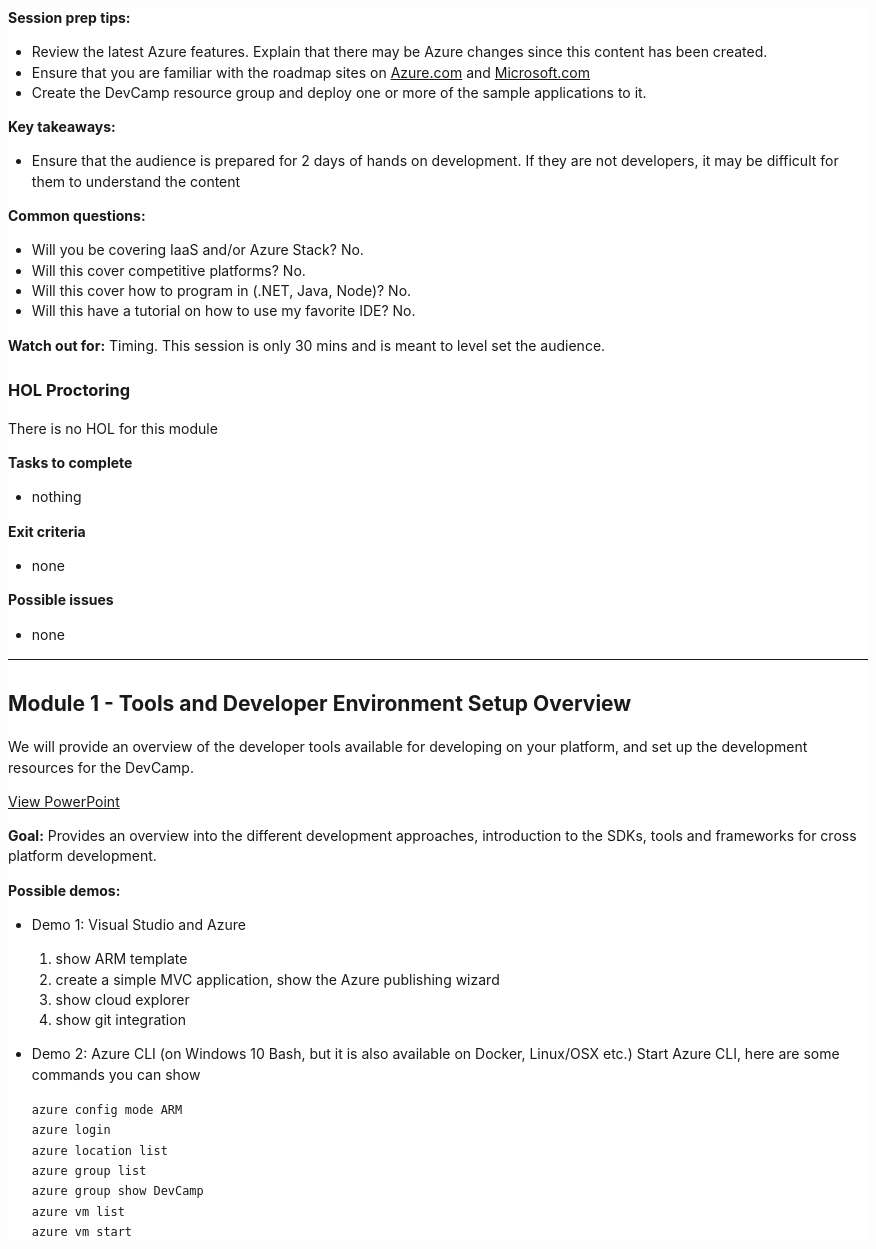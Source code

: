 **Session prep tips:** 
* Review the latest Azure features.  Explain that there may be Azure changes since this content has been created.
* Ensure that you are familiar with the roadmap sites on [Azure.com](https://azure.microsoft.com/en-us/updates/) and [Microsoft.com](https://www.microsoft.com/en-us/server-cloud/roadmap/) 
* Create the DevCamp resource group and deploy one or more of the sample applications to it.

**Key takeaways:** 
* Ensure that the audience is prepared for 2 days of hands on development. If they are not developers, it may be difficult for them to understand the content 

**Common questions:**
* Will you be covering IaaS and/or Azure Stack? No.
* Will this cover competitive platforms? No.
* Will this cover how to program in (.NET, Java, Node)?  No.
* Will this have a tutorial on how to use my favorite IDE?  No.

**Watch out for:** Timing. This session is only 30 mins and is meant to level set the audience.

### HOL Proctoring ###
There is no HOL for this module

**Tasks to complete**
* nothing

**Exit criteria**
* none

**Possible issues**
* none


---

## Module 1 - Tools and Developer Environment Setup Overview ####
We will provide an overview of the developer tools available for developing on your platform, and set up the development resources for the DevCamp.

[View PowerPoint](Presentation/Module01-DevTools.pptx?raw=true)

**Goal:** Provides an overview into the different development approaches, introduction to the SDKs, tools and frameworks for cross platform development.

**Possible demos:** 
* Demo 1: Visual Studio and Azure
    1. show ARM template
    1. create a simple MVC application, show the Azure publishing wizard
    1. show cloud explorer
    1. show git integration

* Demo 2: Azure CLI (on Windows 10 Bash, but it is also available on Docker, Linux/OSX etc.)
    Start Azure CLI, here are some commands you can show
    ```CMD
    azure config mode ARM
    azure login
    azure location list
    azure group list
    azure group show DevCamp
    azure vm list
    azure vm start
    ```
